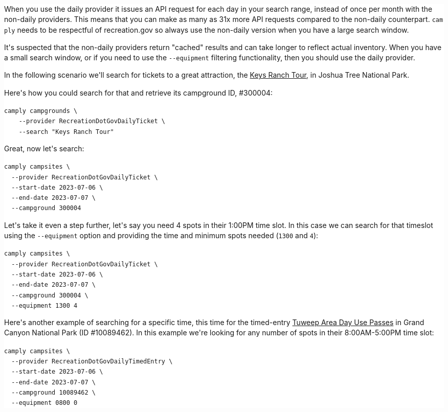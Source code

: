 When you use the daily provider it issues an API request for each day in your search
range, instead of once per month with the non-daily providers. This means that you can
make as many as 31x more API requests compared to the non-daily counterpart. `camply` needs
to be respectful of recreation.gov so always use the non-daily version when you have a large
search window.

It's suspected that the non-daily providers return "cached" results and can take longer to reflect
actual inventory. When you have a small search window, or if you need to use the `--equipment` filtering
functionality, then you should use the daily provider.

In the following scenario we'll search for tickets to a great attraction,
the [Keys Ranch Tour](https://www.recreation.gov/ticket/300004/ticket/1040), in Joshua Tree National Park.

Here's how you could search for that and retrieve its campground ID, #300004:

```commandline
camply campgrounds \
    --provider RecreationDotGovDailyTicket \
    --search "Keys Ranch Tour"
```

Great, now let's search:

```commandline
camply campsites \
  --provider RecreationDotGovDailyTicket \
  --start-date 2023-07-06 \
  --end-date 2023-07-07 \
  --campground 300004
```

Let's take it even a step further, let's say you need 4 spots in their 1:00PM time slot. In this case we can search
for that timeslot using the `--equipment` option and providing the time and minimum spots needed (`1300` and `4`):

```commandline
camply campsites \
  --provider RecreationDotGovDailyTicket \
  --start-date 2023-07-06 \
  --end-date 2023-07-07 \
  --campground 300004 \
  --equipment 1300 4
```

Here's another example of searching for a specific time, this time for the timed-entry
[Tuweep Area Day Use Passes](https://www.recreation.gov/timed-entry/10089462) in Grand Canyon
National Park (ID #10089462). In this example we're looking for any number of spots in
their 8:00AM-5:00PM time slot:

```commandline
camply campsites \
  --provider RecreationDotGovDailyTimedEntry \
  --start-date 2023-07-06 \
  --end-date 2023-07-07 \
  --campground 10089462 \
  --equipment 0800 0
```
